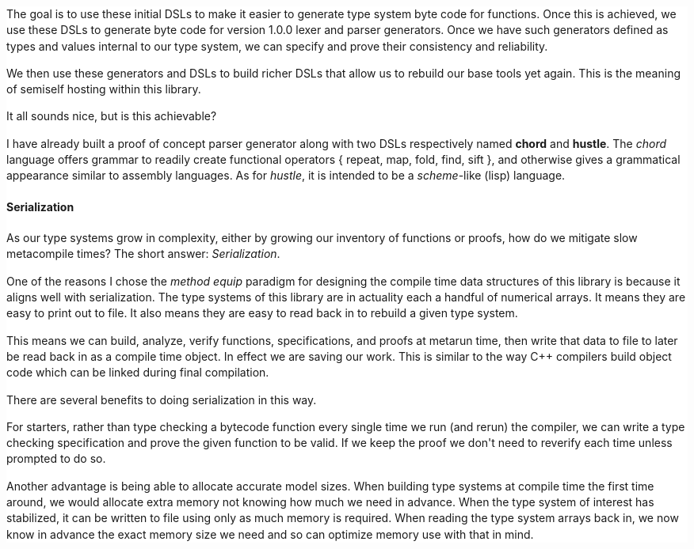 The goal is to use these initial DSLs to make it easier to generate type system byte code for functions.
Once this is achieved, we use these DSLs to generate byte code for version 1.0.0 lexer and parser generators.
Once we have such generators defined as types and values internal to our type system, we can specify and
prove their consistency and reliability.

We then use these generators and DSLs to build richer DSLs that allow us to rebuild our base tools yet again.
This is the meaning of semiself hosting within this library.

It all sounds nice, but is this achievable?

I have already built a proof of concept parser generator along with two DSLs respectively named
**chord** and **hustle**. The *chord* language offers grammar to readily create functional operators
{ repeat, map, fold, find, sift }, and otherwise gives a grammatical appearance similar to assembly languages.
As for *hustle*, it is intended to be a *scheme*-like (lisp) language.

#### Serialization

As our type systems grow in complexity, either by growing our inventory of functions or proofs, how do we
mitigate slow metacompile times? The short answer: *Serialization*.

One of the reasons I chose the *method equip* paradigm for designing the compile time data structures of this
library is because it aligns well with serialization. The type systems of this library are in actuality each
a handful of numerical arrays. It means they are easy to print out to file. It also means they are easy to read
back in to rebuild a given type system.

This means we can build, analyze, verify functions, specifications, and proofs at metarun time, then write that
data to file to later be read back in as a compile time object. In effect we are saving our work. This is similar
to the way C++ compilers build object code which can be linked during final compilation.

There are several benefits to doing serialization in this way.

For starters, rather than type checking a bytecode function every single time we run (and rerun) the compiler,
we can write a type checking specification and prove the given function to be valid. If we keep the proof we
don't need to reverify each time unless prompted to do so.

Another advantage is being able to allocate accurate model sizes. When building type systems at compile time
the first time around, we would allocate extra memory not knowing how much we need in advance. When the type
system of interest has stabilized, it can be written to file using only as much memory is required. When
reading the type system arrays back in, we now know in advance the exact memory size we need and so can
optimize memory use with that in mind.

